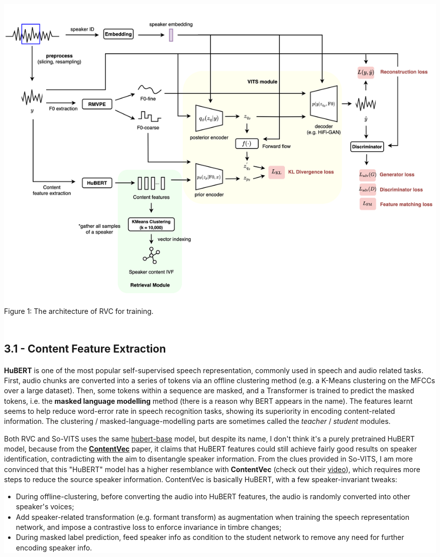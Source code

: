   <img style="width:100%; margin-top:30px;" src="/img/rvc-train.png" alt=""/>
  <figcaption><br/>Figure 1: The architecture of RVC for training.</figcaption>
</figure>
<br/>

## 3.1 - Content Feature Extraction

**HuBERT** is one of the most popular self-supervised speech representation, commonly used in speech and audio related tasks. First, audio chunks are converted into a series of tokens via an offline clustering method (e.g. a K-Means clustering on the MFCCs over a large dataset). Then, some tokens within a sequence are masked, and a Transformer is trained to predict the masked tokens, i.e. the **masked language modelling** method (there is a reason why BERT appears in the name). The features learnt seems to help reduce word-error rate in speech recognition tasks, showing its superiority in encoding content-related information. The clustering / masked-language-modelling parts are sometimes called the *teacher* / *student* modules.

Both RVC and So-VITS uses the same [hubert-base](https://huggingface.co/lj1995/VoiceConversionWebUI/resolve/main/hubert_base.pt) model, but despite its name, I don't think it's a purely pretrained HuBERT model, because from the [**ContentVec**](https://proceedings.mlr.press/v162/qian22b/qian22b.pdf) paper, it claims that HuBERT features could still achieve fairly good results on speaker identification, contradicting with the aim to disentangle speaker information. From the clues provided in So-VITS, I am more convinced that this "HuBERT" model has a higher resemblance with **ContentVec** (check out their [video](https://www.youtube.com/watch?v=aiGp1g-dCY4&ab_channel=YangZhang)), which requires more steps to reduce the source speaker information. ContentVec is basically HuBERT, with a few speaker-invariant tweaks:
- During offline-clustering, before converting the audio into HuBERT features, the audio is randomly converted into other speaker's voices;
- Add speaker-related transformation (e.g. formant transform) as augmentation when training the speech representation network, and impose a contrastive loss to enforce invariance in timbre changes;
- During masked label prediction, feed speaker info as condition to the student network to remove any need for further encoding speaker info. 
